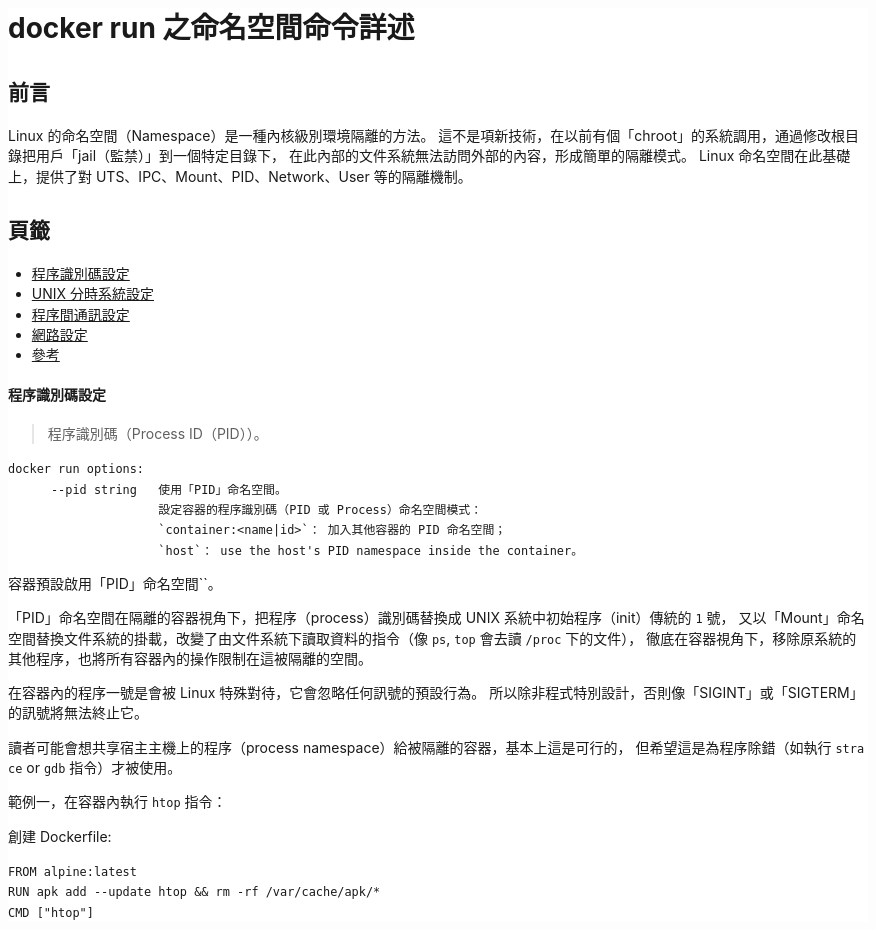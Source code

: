 docker run 之命名空間命令詳述
=======


## 前言


Linux 的命名空間（Namespace）是一種內核級別環境隔離的方法。
這不是項新技術，在以前有個「chroot」的系統調用，通過修改根目錄把用戶「jail（監禁）」到一個特定目錄下，
在此內部的文件系統無法訪問外部的內容，形成簡單的隔離模式。
Linux 命名空間在此基礎上，提供了對 UTS、IPC、Mount、PID、Network、User 等的隔離機制。



## 頁籤


* [程序識別碼設定](#程序識別碼設定)
* [UNIX 分時系統設定](#unix-分時系統設定)
* [程序間通訊設定](#程序間通訊設定)
* [網路設定](#網路設定)
* [參考](#參考)



#### 程序識別碼設定


> 程序識別碼（Process ID（PID））。


```
docker run options:
      --pid string   使用「PID」命名空間。
                     設定容器的程序識別碼（PID 或 Process）命名空間模式：
                     `container:<name|id>`： 加入其他容器的 PID 命名空間；
                     `host`： use the host's PID namespace inside the container。
```

容器預設啟用「PID」命名空間``。

「PID」命名空間在隔離的容器視角下，把程序（process）識別碼替換成 UNIX 系統中初始程序（init）傳統的 `1` 號，
又以「Mount」命名空間替換文件系統的掛載，改變了由文件系統下讀取資料的指令（像 `ps`, `top` 會去讀 `/proc` 下的文件），
徹底在容器視角下，移除原系統的其他程序，也將所有容器內的操作限制在這被隔離的空間。

在容器內的程序一號是會被 Linux 特殊對待，它會忽略任何訊號的預設行為。
所以除非程式特別設計，否則像「SIGINT」或「SIGTERM」的訊號將無法終止它。

讀者可能會想共享宿主主機上的程序（process namespace）給被隔離的容器，基本上這是可行的，
但希望這是為程序除錯（如執行 `strace` or `gdb` 指令）才被使用。


範例一，在容器內執行 `htop` 指令：


創建 Dockerfile:

```
FROM alpine:latest
RUN apk add --update htop && rm -rf /var/cache/apk/*
CMD ["htop"]
```
